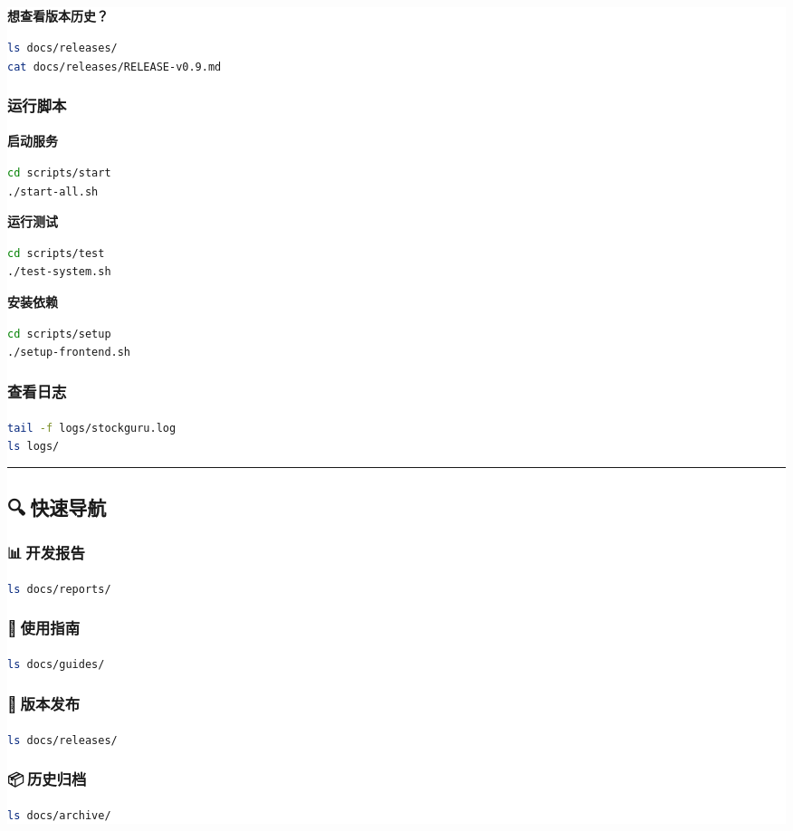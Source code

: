 **想查看版本历史？**
```bash
ls docs/releases/
cat docs/releases/RELEASE-v0.9.md
```

### 运行脚本

**启动服务**
```bash
cd scripts/start
./start-all.sh
```

**运行测试**
```bash
cd scripts/test
./test-system.sh
```

**安装依赖**
```bash
cd scripts/setup
./setup-frontend.sh
```

### 查看日志

```bash
tail -f logs/stockguru.log
ls logs/
```

---

## 🔍 快速导航

### 📊 开发报告
```bash
ls docs/reports/
```

### 📖 使用指南
```bash
ls docs/guides/
```

### 🚀 版本发布
```bash
ls docs/releases/
```

### 📦 历史归档
```bash
ls docs/archive/
```

